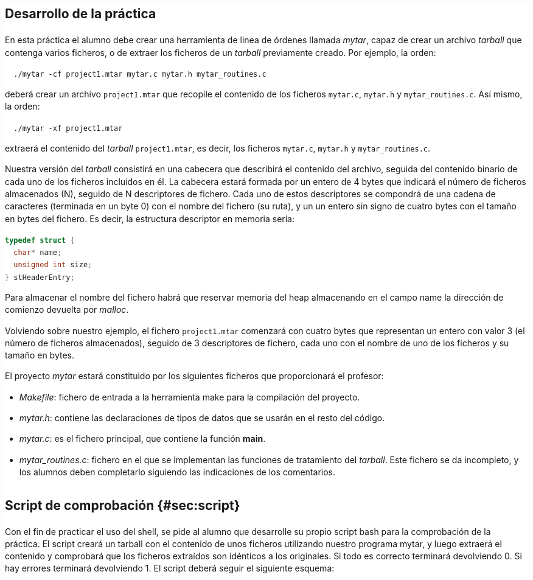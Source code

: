 ## Desarrollo de la práctica

En esta práctica el alumno debe crear una herramienta de linea de órdenes llamada *mytar*, capaz de crear un archivo *tarball* que contenga varios ficheros, o de extraer los ficheros de un *tarball* previamente creado. Por ejemplo, la orden:

      ./mytar -cf project1.mtar mytar.c mytar.h mytar_routines.c

deberá crear un archivo `project1.mtar` que recopile el contenido de los ficheros `mytar.c`, `mytar.h` y `mytar_routines.c`. Así mismo, la orden:

      ./mytar -xf project1.mtar 

extraerá el contenido del *tarball* `project1.mtar`, es decir, los ficheros `mytar.c`, `mytar.h` y `mytar_routines.c`.

Nuestra versión del *tarball* consistirá en una cabecera que describirá el contenido del archivo, seguida del contenido binario de cada uno de los ficheros incluidos en él. La cabecera estará formada por un entero de 4 bytes que indicará el número de ficheros almacenados (N), seguido de N descriptores de fichero. Cada uno de estos descriptores se compondrá de una cadena de caracteres (terminada en un byte 0) con el nombre del fichero (su ruta), y un un entero sin signo de cuatro bytes con el tamaño en bytes del fichero. Es decir, la estructura descriptor en memoria sería:

```C
typedef struct {
  char* name;
  unsigned int size;
} stHeaderEntry;
```

Para almacenar el nombre del fichero habrá que reservar memoria del heap almacenando en el campo name la dirección de comienzo devuelta por *malloc*.

Volviendo sobre nuestro ejemplo, el fichero `project1.mtar` comenzará con cuatro bytes que representan un entero con valor 3 (el número de ficheros almacenados), seguido de 3 descriptores de fichero, cada uno con el nombre de uno de los ficheros y su tamaño en bytes.

El proyecto *mytar* estará constituido por los siguientes ficheros que proporcionará el profesor:

-   *Makefile*: fichero de entrada a la herramienta make para la compilación del proyecto.

-   *mytar.h*: contiene las declaraciones de tipos de datos que se usarán en el resto del código.

-   *mytar.c*: es el fichero principal, que contiene la función **main**.

-   *mytar\_routines.c*: fichero en el que se implementan las funciones de tratamiento del *tarball*. Este fichero se da incompleto, y los alumnos deben completarlo siguiendo las indicaciones de los comentarios.

## Script de comprobación {#sec:script}

Con el fin de practicar el uso del shell, se pide al alumno que desarrolle su propio script bash para la comprobación de la práctica. El script creará un tarball con el contenido de unos ficheros utilizando nuestro programa mytar, y luego extraerá el contenido y comprobará que los ficheros extraídos son idénticos a los originales. Si todo es correcto terminará devolviendo 0. Si hay errores terminará devolviendo 1. El script deberá seguir el siguiente esquema:
